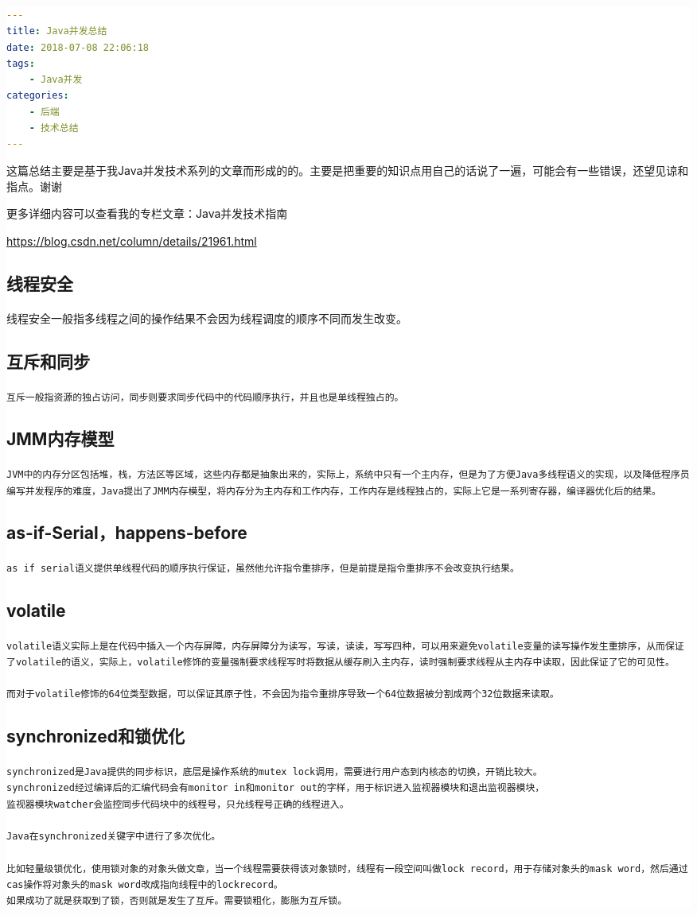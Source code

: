 ```yaml
---
title: Java并发总结
date: 2018-07-08 22:06:18
tags:
	- Java并发
categories:
	- 后端
	- 技术总结
---
```


这篇总结主要是基于我Java并发技术系列的文章而形成的的。主要是把重要的知识点用自己的话说了一遍，可能会有一些错误，还望见谅和指点。谢谢

更多详细内容可以查看我的专栏文章：Java并发技术指南

https://blog.csdn.net/column/details/21961.html


## 线程安全

线程安全一般指多线程之间的操作结果不会因为线程调度的顺序不同而发生改变。

## 互斥和同步

    互斥一般指资源的独占访问，同步则要求同步代码中的代码顺序执行，并且也是单线程独占的。

## JMM内存模型

    JVM中的内存分区包括堆，栈，方法区等区域，这些内存都是抽象出来的，实际上，系统中只有一个主内存，但是为了方便Java多线程语义的实现，以及降低程序员编写并发程序的难度，Java提出了JMM内存模型，将内存分为主内存和工作内存，工作内存是线程独占的，实际上它是一系列寄存器，编译器优化后的结果。

## as-if-Serial，happens-before

    as if serial语义提供单线程代码的顺序执行保证，虽然他允许指令重排序，但是前提是指令重排序不会改变执行结果。

## volatile

    volatile语义实际上是在代码中插入一个内存屏障，内存屏障分为读写，写读，读读，写写四种，可以用来避免volatile变量的读写操作发生重排序，从而保证了volatile的语义，实际上，volatile修饰的变量强制要求线程写时将数据从缓存刷入主内存，读时强制要求线程从主内存中读取，因此保证了它的可见性。
    
    而对于volatile修饰的64位类型数据，可以保证其原子性，不会因为指令重排序导致一个64位数据被分割成两个32位数据来读取。

## synchronized和锁优化

    synchronized是Java提供的同步标识，底层是操作系统的mutex lock调用，需要进行用户态到内核态的切换，开销比较大。
    synchronized经过编译后的汇编代码会有monitor in和monitor out的字样，用于标识进入监视器模块和退出监视器模块，
    监视器模块watcher会监控同步代码块中的线程号，只允线程号正确的线程进入。
    
    Java在synchronized关键字中进行了多次优化。
    
    比如轻量级锁优化，使用锁对象的对象头做文章，当一个线程需要获得该对象锁时，线程有一段空间叫做lock record，用于存储对象头的mask word，然后通过cas操作将对象头的mask word改成指向线程中的lockrecord。
    如果成功了就是获取到了锁，否则就是发生了互斥。需要锁粗化，膨胀为互斥锁。
    